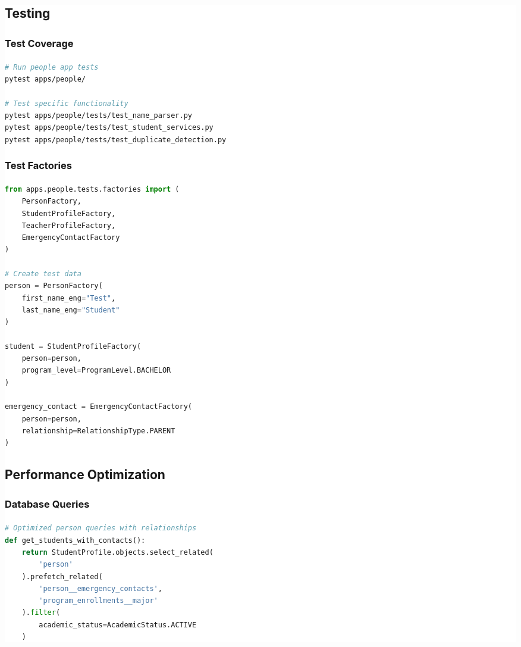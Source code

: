 ## Testing

### Test Coverage

```bash
# Run people app tests
pytest apps/people/

# Test specific functionality
pytest apps/people/tests/test_name_parser.py
pytest apps/people/tests/test_student_services.py
pytest apps/people/tests/test_duplicate_detection.py
```

### Test Factories

```python
from apps.people.tests.factories import (
    PersonFactory,
    StudentProfileFactory,
    TeacherProfileFactory,
    EmergencyContactFactory
)

# Create test data
person = PersonFactory(
    first_name_eng="Test",
    last_name_eng="Student"
)

student = StudentProfileFactory(
    person=person,
    program_level=ProgramLevel.BACHELOR
)

emergency_contact = EmergencyContactFactory(
    person=person,
    relationship=RelationshipType.PARENT
)
```

## Performance Optimization

### Database Queries

```python
# Optimized person queries with relationships
def get_students_with_contacts():
    return StudentProfile.objects.select_related(
        'person'
    ).prefetch_related(
        'person__emergency_contacts',
        'program_enrollments__major'
    ).filter(
        academic_status=AcademicStatus.ACTIVE
    )
```
